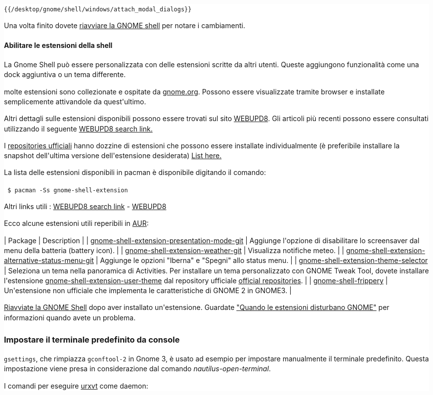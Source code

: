 ```
{{/desktop/gnome/shell/windows/attach_modal_dialogs}}

```

Una volta finito dovete [riavviare la GNOME shell](#Riavviare_la_shell) per notare i cambiamenti.

#### Abilitare le estensioni della shell

La Gnome Shell può essere personalizzata con delle estensioni scritte da altri utenti. Queste aggiungono funzionalità come una dock aggiuntiva o un tema differente.

molte estensioni sono collezionate e ospitate da [gnome.org](https://extensions.gnome.org/). Possono essere visualizzate tramite browser e installate semplicemente attivandole da quest'ultimo.

Altri dettagli sulle estensioni disponibili possono essere trovati sul sito [WEBUPD8](http://www.webupd8.org/2011/04/gnome-shell-extensions-additional.html). Gli articoli più recenti possono essere consultati utilizzando il seguente [WEBUPD8 search link.](http://www.webupd8.org/search/label/gnome%20shell%20extensions?max-results=20)

I [repositories ufficiali](/index.php/Official_repositories "Official repositories") hanno dozzine di estensioni che possono essere installate individualmente (è preferibile installare la snapshot dell'ultima versione dell'estensione desiderata) [List here.](https://www.archlinux.org/packages/?sort=&q=gnome-shell-extension&maintainer=&last_update=&flagged=&limit=50)

La lista delle estensioni disponibili in pacman è disponibile digitando il comando:

 ` $ pacman -Ss gnome-shell-extension` 

Altri links utili : [WEBUPD8 search link](http://www.webupd8.org/search/label/gnome%20shell%20extensions?max-results=20) - [WEBUPD8](http://www.webupd8.org/2011/04/gnome-shell-extensions-additional.html)

Ecco alcune estensioni utili reperibili in [AUR](/index.php/AUR "AUR"):

| Package | Description |
| [gnome-shell-extension-presentation-mode-git](https://aur.archlinux.org/packages/gnome-shell-extension-presentation-mode-git/) | Aggiunge l'opzione di disabilitare lo screensaver dal menu della batteria (battery icon). |
| [gnome-shell-extension-weather-git](https://aur.archlinux.org/packages/gnome-shell-extension-weather-git/) | Visualizza notifiche meteo. |
| [gnome-shell-extension-alternative-status-menu-git](https://aur.archlinux.org/packages/gnome-shell-extension-alternative-status-menu-git/) | Aggiunge le opzioni "Iberna" e "Spegni" allo status menu. |
| [gnome-shell-extension-theme-selector](https://aur.archlinux.org/packages/gnome-shell-extension-theme-selector/) | Seleziona un tema nella panoramica di Activities. Per installare un tema personalizzato con GNOME Tweak Tool, dovete installare l'estensione [gnome-shell-extension-user-theme](https://www.archlinux.org/packages/?name=gnome-shell-extension-user-theme) dal repository ufficiale [official repositories](/index.php/Official_repositories "Official repositories"). |
| [gnome-shell-frippery](https://aur.archlinux.org/packages/gnome-shell-frippery/) | Un'estensione non ufficiale che implementa le caratteristiche di GNOME 2 in GNOME3. |

[Riavviate la GNOME Shell](#Riavviare_la_shell) dopo aver installato un'estensione. Guardate ["Quando le estensioni disturbano GNOME"](#Quando_le_estensioni_disturbano_GNOME) per informazioni quando avete un problema.

### Impostare il terminale predefinito da console

`gsettings`, che rimpiazza `gconftool-2` in Gnome 3, è usato ad esempio per impostare manualmente il terminale predefinito. Questa impostazione viene presa in considerazione dal comando *nautilus-open-terminal*.

I comandi per eseguire [urxvt](/index.php/Rxvt-unicode "Rxvt-unicode") come daemon:
